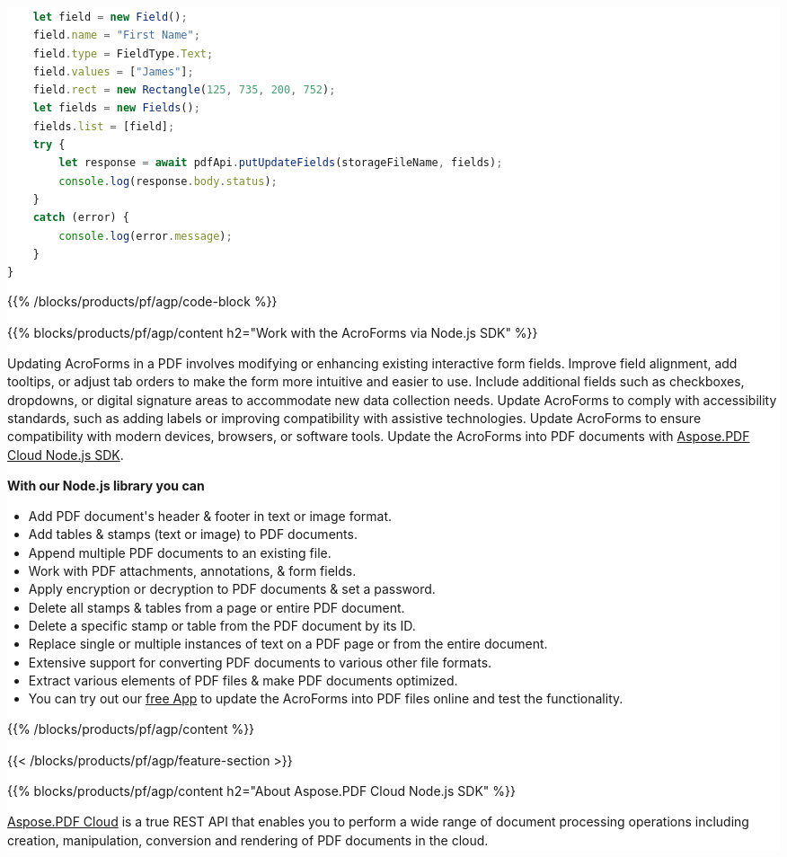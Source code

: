 ```js
    let field = new Field();
    field.name = "First Name";
    field.type = FieldType.Text;
    field.values = ["James"];
    field.rect = new Rectangle(125, 735, 200, 752);
    let fields = new Fields();
    fields.list = [field];
    try {
        let response = await pdfApi.putUpdateFields(storageFileName, fields);
        console.log(response.body.status);
    }
    catch (error) {
        console.log(error.message);
    }
}
```

{{% /blocks/products/pf/agp/code-block %}}

{{% blocks/products/pf/agp/content h2="Work with the AcroForms via Node.js SDK" %}}

Updating AcroForms in a PDF involves modifying or enhancing existing interactive form fields. Improve field alignment, add tooltips, or adjust tab orders to make the form more intuitive and easier to use. Include additional fields such as checkboxes, dropdowns, or digital signature areas to accommodate new data collection needs.
Update AcroForms to comply with accessibility standards, such as adding labels or improving compatibility with assistive technologies. Update AcroForms to ensure compatibility with modern devices, browsers, or software tools.
Update the AcroForms into PDF documents with [Aspose.PDF Cloud Node.js SDK](https://products.aspose.cloud/pdf/nodejs/).

**With our Node.js library you can**

+ Add PDF document's header & footer in text or image format.
+ Add tables & stamps (text or image) to PDF documents.
+ Append multiple PDF documents to an existing file.
+ Work with PDF attachments, annotations, & form fields.
+ Apply encryption or decryption to PDF documents & set a password.
+ Delete all stamps & tables from a page or entire PDF document.
+ Delete a specific stamp or table from the PDF document by its ID.
+ Replace single or multiple instances of text on a PDF page or from the entire document.
+ Extensive support for converting PDF documents to various other file formats.
+ Extract various elements of PDF files & make PDF documents optimized.
+ You can try out our [free App](https://products.aspose.app/pdf/xfa) to update the AcroForms into PDF files online and test the functionality.

{{% /blocks/products/pf/agp/content %}}

{{< /blocks/products/pf/agp/feature-section >}}



{{% blocks/products/pf/agp/content h2="About Aspose.PDF Cloud Node.js SDK" %}}

[Aspose.PDF Cloud](https://products.aspose.cloud/pdf) is a true REST API that enables you to perform a wide range of document processing operations including creation, manipulation, conversion and rendering of PDF documents in the cloud.
